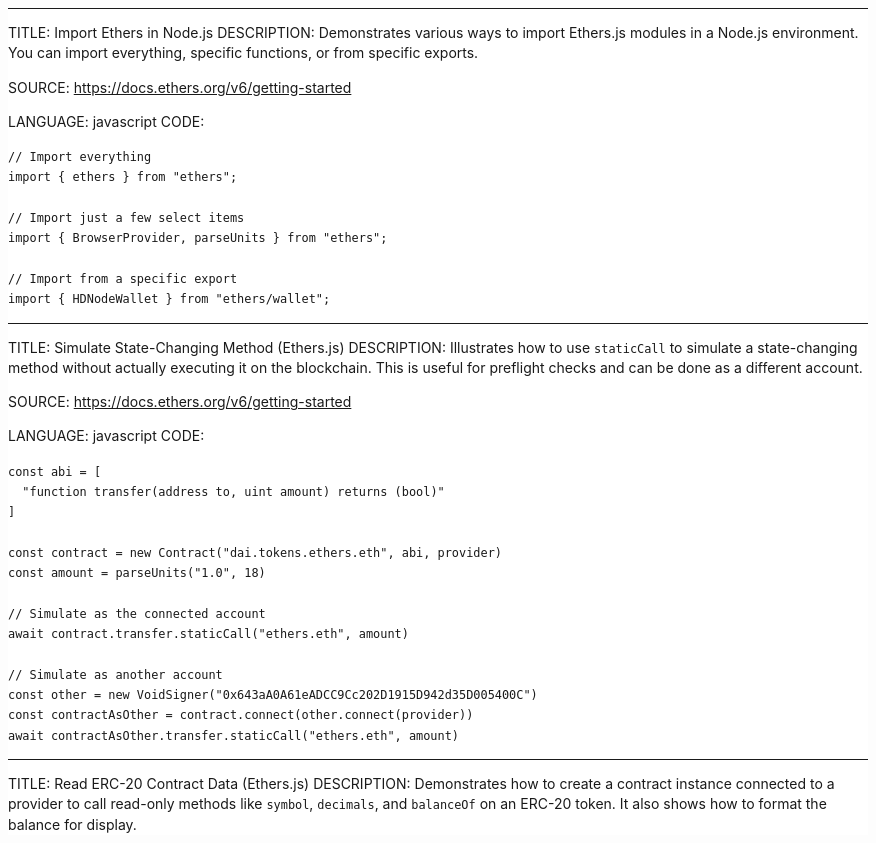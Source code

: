 --------------------------------

TITLE: Import Ethers in Node.js
DESCRIPTION: Demonstrates various ways to import Ethers.js modules in a Node.js environment. You can import everything, specific functions, or from specific exports.

SOURCE: https://docs.ethers.org/v6/getting-started

LANGUAGE: javascript
CODE:
```
// Import everything
import { ethers } from "ethers";

// Import just a few select items
import { BrowserProvider, parseUnits } from "ethers";

// Import from a specific export
import { HDNodeWallet } from "ethers/wallet";
```

--------------------------------

TITLE: Simulate State-Changing Method (Ethers.js)
DESCRIPTION: Illustrates how to use `staticCall` to simulate a state-changing method without actually executing it on the blockchain. This is useful for preflight checks and can be done as a different account.

SOURCE: https://docs.ethers.org/v6/getting-started

LANGUAGE: javascript
CODE:
```
const abi = [
  "function transfer(address to, uint amount) returns (bool)"
]

const contract = new Contract("dai.tokens.ethers.eth", abi, provider)
const amount = parseUnits("1.0", 18)

// Simulate as the connected account
await contract.transfer.staticCall("ethers.eth", amount)

// Simulate as another account
const other = new VoidSigner("0x643aA0A61eADCC9Cc202D1915D942d35D005400C")
const contractAsOther = contract.connect(other.connect(provider))
await contractAsOther.transfer.staticCall("ethers.eth", amount)
```

--------------------------------

TITLE: Read ERC-20 Contract Data (Ethers.js)
DESCRIPTION: Demonstrates how to create a contract instance connected to a provider to call read-only methods like `symbol`, `decimals`, and `balanceOf` on an ERC-20 token. It also shows how to format the balance for display.
